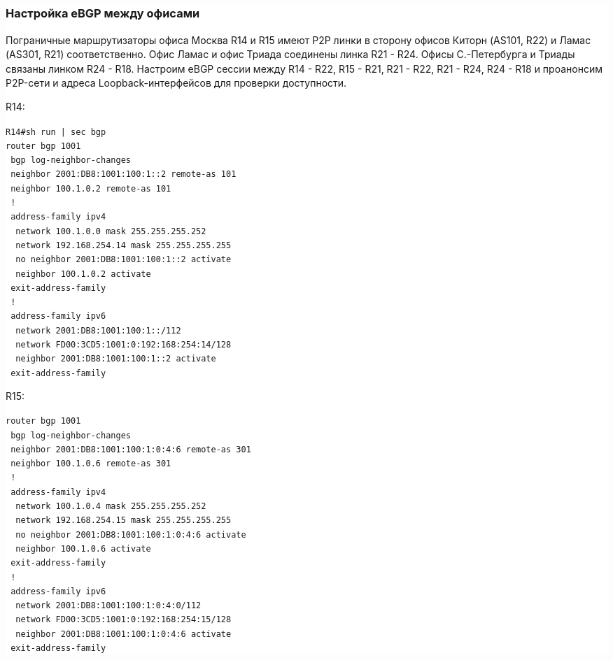 

### Настройка eBGP между офисами

Пограничные маршрутизаторы офиса Москва R14 и R15 имеют P2P линки в сторону офисов Киторн (AS101, R22)
и Ламас (AS301, R21) соответственно. Офис Ламас и офис Триада соединены линка R21 - R24.
Офисы С.-Петербурга и Триады связаны линком R24 - R18.
Настроим eBGP сессии между R14 - R22, R15 - R21, R21 - R22, R21 - R24, R24 - R18 и проанонсим
P2P-сети и адреса Loopback-интерфейсов для проверки доступности.

R14:
```
R14#sh run | sec bgp
router bgp 1001
 bgp log-neighbor-changes
 neighbor 2001:DB8:1001:100:1::2 remote-as 101
 neighbor 100.1.0.2 remote-as 101
 !
 address-family ipv4
  network 100.1.0.0 mask 255.255.255.252
  network 192.168.254.14 mask 255.255.255.255
  no neighbor 2001:DB8:1001:100:1::2 activate
  neighbor 100.1.0.2 activate
 exit-address-family
 !
 address-family ipv6
  network 2001:DB8:1001:100:1::/112
  network FD00:3CD5:1001:0:192:168:254:14/128
  neighbor 2001:DB8:1001:100:1::2 activate
 exit-address-family
```

R15:
```
router bgp 1001
 bgp log-neighbor-changes
 neighbor 2001:DB8:1001:100:1:0:4:6 remote-as 301
 neighbor 100.1.0.6 remote-as 301
 !
 address-family ipv4
  network 100.1.0.4 mask 255.255.255.252
  network 192.168.254.15 mask 255.255.255.255
  no neighbor 2001:DB8:1001:100:1:0:4:6 activate
  neighbor 100.1.0.6 activate
 exit-address-family
 !
 address-family ipv6
  network 2001:DB8:1001:100:1:0:4:0/112
  network FD00:3CD5:1001:0:192:168:254:15/128
  neighbor 2001:DB8:1001:100:1:0:4:6 activate
 exit-address-family
```
